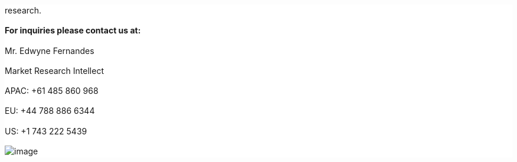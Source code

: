 research.</span></p><p><strong>For inquiries please contact us at:</strong></p><p>Mr. Edwyne Fernandes</p><p>Market Research Intellect</p><p>APAC: +61 485 860 968</p><p>EU: +44 788 886 6344</p><p>US: +1 743 222 5439</p>
![image](https://github.com/user-attachments/assets/02728c32-18c0-4778-b330-995bd882d6b6)
